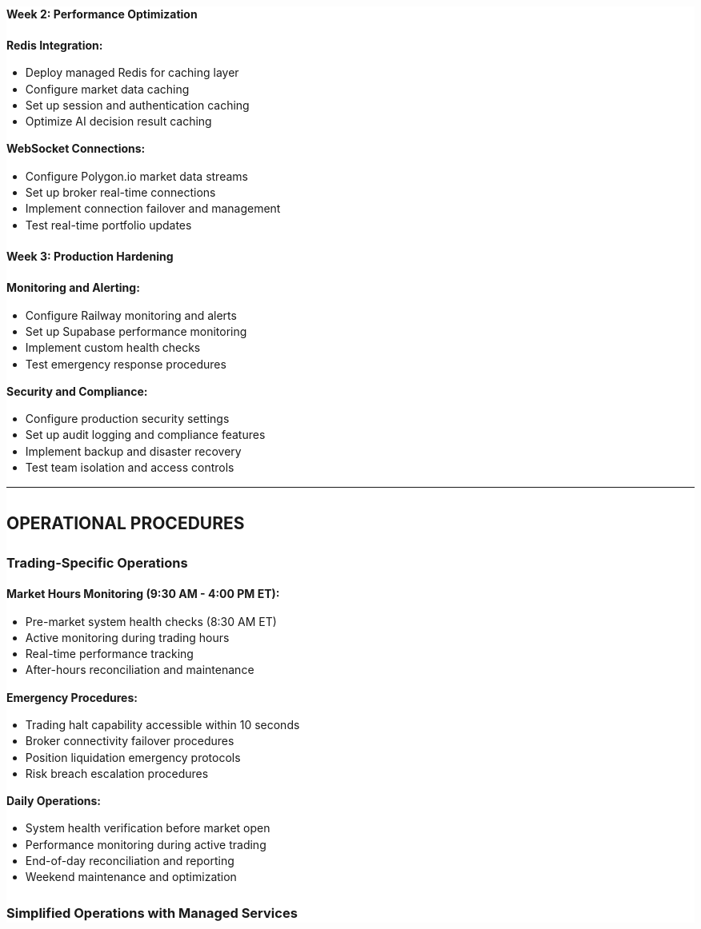 #### **Week 2: Performance Optimization**

**Redis Integration:**
- Deploy managed Redis for caching layer
- Configure market data caching
- Set up session and authentication caching
- Optimize AI decision result caching

**WebSocket Connections:**
- Configure Polygon.io market data streams
- Set up broker real-time connections
- Implement connection failover and management
- Test real-time portfolio updates

#### **Week 3: Production Hardening**

**Monitoring and Alerting:**
- Configure Railway monitoring and alerts
- Set up Supabase performance monitoring
- Implement custom health checks
- Test emergency response procedures

**Security and Compliance:**
- Configure production security settings
- Set up audit logging and compliance features
- Implement backup and disaster recovery
- Test team isolation and access controls

---

## OPERATIONAL PROCEDURES

### Trading-Specific Operations

**Market Hours Monitoring (9:30 AM - 4:00 PM ET):**
- Pre-market system health checks (8:30 AM ET)
- Active monitoring during trading hours
- Real-time performance tracking
- After-hours reconciliation and maintenance

**Emergency Procedures:**
- Trading halt capability accessible within 10 seconds
- Broker connectivity failover procedures
- Position liquidation emergency protocols
- Risk breach escalation procedures

**Daily Operations:**
- System health verification before market open
- Performance monitoring during active trading
- End-of-day reconciliation and reporting
- Weekend maintenance and optimization

### Simplified Operations with Managed Services
